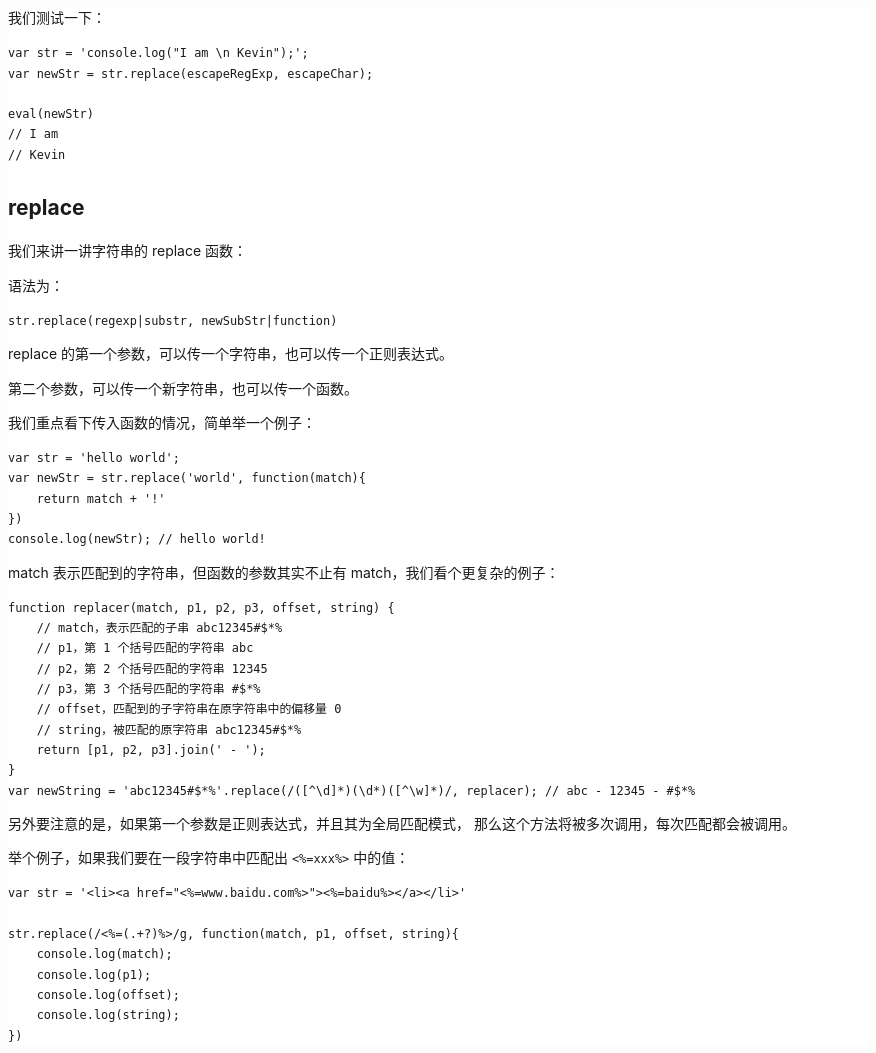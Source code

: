 我们测试一下：

```
var str = 'console.log("I am \n Kevin");';
var newStr = str.replace(escapeRegExp, escapeChar);

eval(newStr)
// I am 
// Kevin
```

## replace

我们来讲一讲字符串的 replace 函数：

语法为：

```
str.replace(regexp|substr, newSubStr|function)
```

replace 的第一个参数，可以传一个字符串，也可以传一个正则表达式。

第二个参数，可以传一个新字符串，也可以传一个函数。

我们重点看下传入函数的情况，简单举一个例子：

```
var str = 'hello world';
var newStr = str.replace('world', function(match){
    return match + '!'
})
console.log(newStr); // hello world!
```

match 表示匹配到的字符串，但函数的参数其实不止有 match，我们看个更复杂的例子：

```
function replacer(match, p1, p2, p3, offset, string) {
    // match，表示匹配的子串 abc12345#$*%
    // p1，第 1 个括号匹配的字符串 abc
    // p2，第 2 个括号匹配的字符串 12345
    // p3，第 3 个括号匹配的字符串 #$*%
    // offset，匹配到的子字符串在原字符串中的偏移量 0
    // string，被匹配的原字符串 abc12345#$*%
    return [p1, p2, p3].join(' - ');
}
var newString = 'abc12345#$*%'.replace(/([^\d]*)(\d*)([^\w]*)/, replacer); // abc - 12345 - #$*%
```

另外要注意的是，如果第一个参数是正则表达式，并且其为全局匹配模式， 那么这个方法将被多次调用，每次匹配都会被调用。

举个例子，如果我们要在一段字符串中匹配出 `<%=xxx%>` 中的值：

```
var str = '<li><a href="<%=www.baidu.com%>"><%=baidu%></a></li>'

str.replace(/<%=(.+?)%>/g, function(match, p1, offset, string){
    console.log(match);
    console.log(p1);
    console.log(offset);
    console.log(string);
})
```
